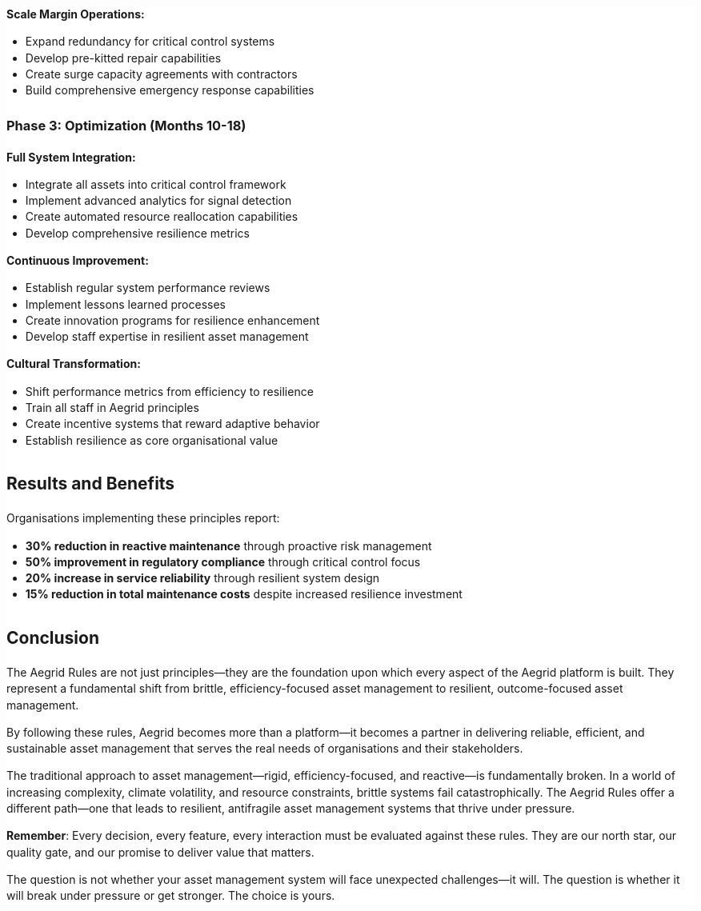 **Scale Margin Operations:**

- Expand redundancy for critical control systems
- Develop pre-kitted repair capabilities
- Create surge capacity agreements with contractors
- Build comprehensive emergency response capabilities

### Phase 3: Optimization (Months 10-18)

**Full System Integration:**

- Integrate all assets into critical control framework
- Implement advanced analytics for signal detection
- Create automated resource reallocation capabilities
- Develop comprehensive resilience metrics

**Continuous Improvement:**

- Establish regular system performance reviews
- Implement lessons learned processes
- Create innovation programs for resilience enhancement
- Develop staff expertise in resilient asset management

**Cultural Transformation:**

- Shift performance metrics from efficiency to resilience
- Train all staff in Aegrid principles
- Create incentive systems that reward adaptive behavior
- Establish resilience as core organisational value

## Results and Benefits

Organisations implementing these principles report:

- **30% reduction in reactive maintenance** through proactive risk management
- **50% improvement in regulatory compliance** through critical control focus
- **20% increase in service reliability** through resilient system design
- **15% reduction in total maintenance costs** despite increased resilience investment

## Conclusion

The Aegrid Rules are not just principles—they are the foundation upon which every aspect of the Aegrid platform is built. They represent a fundamental shift from brittle, efficiency-focused asset management to resilient, outcome-focused asset management.

By following these rules, Aegrid becomes more than a platform—it becomes a partner in delivering reliable, efficient, and sustainable asset management that serves the real needs of organisations and their stakeholders.

The traditional approach to asset management—rigid, efficiency-focused, and reactive—is fundamentally broken. In a world of increasing complexity, climate volatility, and resource constraints, brittle systems fail catastrophically. The Aegrid Rules offer a different path—one that leads to resilient, antifragile asset management systems that thrive under pressure.

**Remember**: Every decision, every feature, every interaction must be evaluated against these rules. They are our north star, our quality gate, and our promise to deliver value that matters.

The question is not whether your asset management system will face unexpected challenges—it will. The question is whether it will break under pressure or get stronger. The choice is yours.
